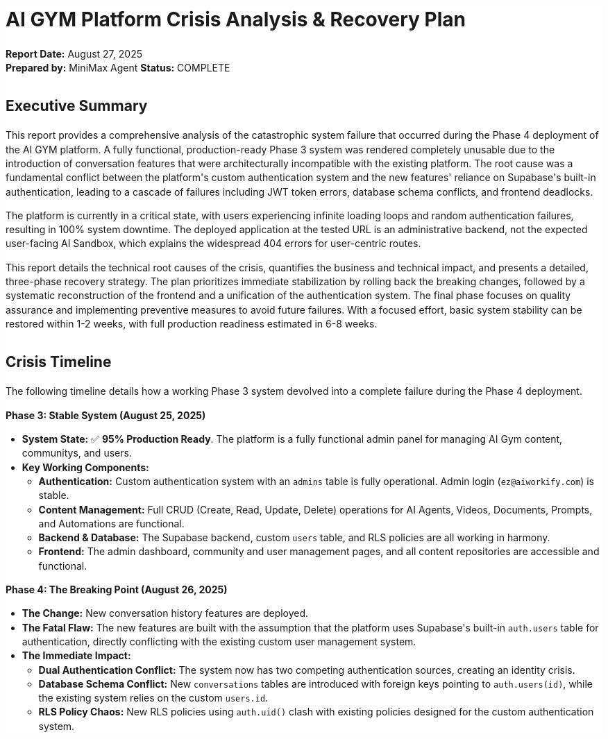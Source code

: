 # AI GYM Platform Crisis Analysis & Recovery Plan

**Report Date:** August 27, 2025  
**Prepared by:** MiniMax Agent
**Status:** COMPLETE

## Executive Summary

This report provides a comprehensive analysis of the catastrophic system failure that occurred during the Phase 4 deployment of the AI GYM platform. A fully functional, production-ready Phase 3 system was rendered completely unusable due to the introduction of conversation features that were architecturally incompatible with the existing platform. The root cause was a fundamental conflict between the platform's custom authentication system and the new features' reliance on Supabase's built-in authentication, leading to a cascade of failures including JWT token errors, database schema conflicts, and frontend deadlocks.

The platform is currently in a critical state, with users experiencing infinite loading loops and random authentication failures, resulting in 100% system downtime. The deployed application at the tested URL is an administrative backend, not the expected user-facing AI Sandbox, which explains the widespread 404 errors for user-centric routes.

This report details the technical root causes of the crisis, quantifies the business and technical impact, and presents a detailed, three-phase recovery strategy. The plan prioritizes immediate stabilization by rolling back the breaking changes, followed by a systematic reconstruction of the frontend and a unification of the authentication system. The final phase focuses on quality assurance and implementing preventive measures to avoid future failures. With a focused effort, basic system stability can be restored within 1-2 weeks, with full production readiness estimated in 6-8 weeks.

## Crisis Timeline

The following timeline details how a working Phase 3 system devolved into a complete failure during the Phase 4 deployment.

**Phase 3: Stable System (August 25, 2025)**

*   **System State:** ✅ **95% Production Ready**. The platform is a fully functional admin panel for managing AI Gym content, communitys, and users.
*   **Key Working Components:**
    *   **Authentication:** Custom authentication system with an `admins` table is fully operational. Admin login (`ez@aiworkify.com`) is stable.
    *   **Content Management:** Full CRUD (Create, Read, Update, Delete) operations for AI Agents, Videos, Documents, Prompts, and Automations are functional.
    *   **Backend & Database:** The Supabase backend, custom `users` table, and RLS policies are all working in harmony.
    *   **Frontend:** The admin dashboard, community and user management pages, and all content repositories are accessible and functional.

**Phase 4: The Breaking Point (August 26, 2025)**

*   **The Change:** New conversation history features are deployed.
*   **The Fatal Flaw:** The new features are built with the assumption that the platform uses Supabase's built-in `auth.users` table for authentication, directly conflicting with the existing custom user management system.
*   **The Immediate Impact:**
    *   **Dual Authentication Conflict:** The system now has two competing authentication sources, creating an identity crisis.
    *   **Database Schema Conflict:** New `conversations` tables are introduced with foreign keys pointing to `auth.users(id)`, while the existing system relies on the custom `users.id`.
    *   **RLS Policy Chaos:** New RLS policies using `auth.uid()` clash with existing policies designed for the custom authentication system.

